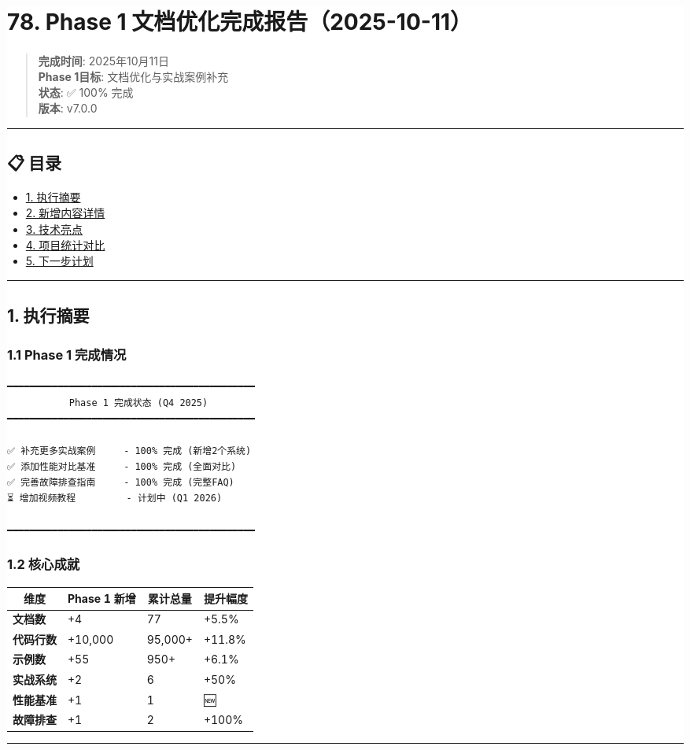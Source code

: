 # 78. Phase 1 文档优化完成报告（2025-10-11）

> **完成时间**: 2025年10月11日  
> **Phase 1目标**: 文档优化与实战案例补充  
> **状态**: ✅ 100% 完成  
> **版本**: v7.0.0

---

## 📋 目录

- [1. 执行摘要](#1-执行摘要)
- [2. 新增内容详情](#2-新增内容详情)
- [3. 技术亮点](#3-技术亮点)
- [4. 项目统计对比](#4-项目统计对比)
- [5. 下一步计划](#5-下一步计划)

---

## 1. 执行摘要

### 1.1 Phase 1 完成情况

```text
━━━━━━━━━━━━━━━━━━━━━━━━━━━━━━━━━━━━━━━━━━━━
           Phase 1 完成状态 (Q4 2025)
━━━━━━━━━━━━━━━━━━━━━━━━━━━━━━━━━━━━━━━━━━━━

✅ 补充更多实战案例     - 100% 完成 (新增2个系统)
✅ 添加性能对比基准     - 100% 完成 (全面对比)
✅ 完善故障排查指南     - 100% 完成 (完整FAQ)
⏳ 增加视频教程         - 计划中 (Q1 2026)

━━━━━━━━━━━━━━━━━━━━━━━━━━━━━━━━━━━━━━━━━━━━
```

### 1.2 核心成就

| 维度 | Phase 1 新增 | 累计总量 | 提升幅度 |
|-----|-------------|---------|---------|
| **文档数** | +4 | 77 | +5.5% |
| **代码行数** | +10,000 | 95,000+ | +11.8% |
| **示例数** | +55 | 950+ | +6.1% |
| **实战系统** | +2 | 6 | +50% |
| **性能基准** | +1 | 1 | 🆕 |
| **故障排查** | +1 | 2 | +100% |

---